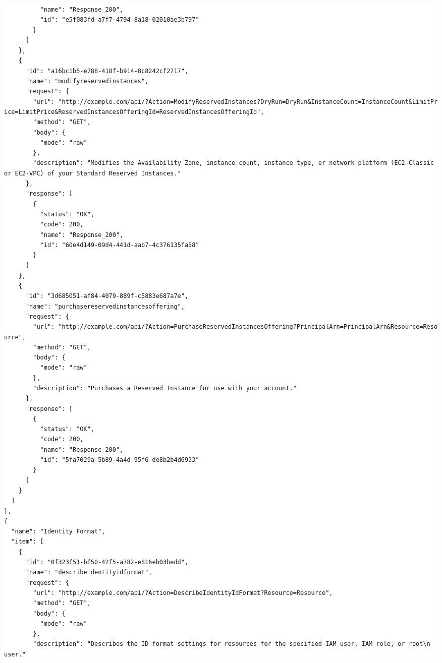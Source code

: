               "name": "Response_200",
              "id": "e5f083fd-a7f7-4794-8a18-02010ae3b797"
            }
          ]
        },
        {
          "id": "a16bc1b5-e788-418f-b914-8c8242cf2717",
          "name": "modifyreservedinstances",
          "request": {
            "url": "http://example.com/api/?Action=ModifyReservedInstances?DryRun=DryRun&InstanceCount=InstanceCount&LimitPrice=LimitPrice&ReservedInstancesOfferingId=ReservedInstancesOfferingId",
            "method": "GET",
            "body": {
              "mode": "raw"
            },
            "description": "Modifies the Availability Zone, instance count, instance type, or network platform (EC2-Classic or EC2-VPC) of your Standard Reserved Instances."
          },
          "response": [
            {
              "status": "OK",
              "code": 200,
              "name": "Response_200",
              "id": "60e4d149-09d4-441d-aab7-4c376135fa58"
            }
          ]
        },
        {
          "id": "3d685051-af84-4079-889f-c5883e687a7e",
          "name": "purchasereservedinstancesoffering",
          "request": {
            "url": "http://example.com/api/?Action=PurchaseReservedInstancesOffering?PrincipalArn=PrincipalArn&Resource=Resource",
            "method": "GET",
            "body": {
              "mode": "raw"
            },
            "description": "Purchases a Reserved Instance for use with your account."
          },
          "response": [
            {
              "status": "OK",
              "code": 200,
              "name": "Response_200",
              "id": "5fa7029a-5b89-4a4d-95f6-de8b2b4d6933"
            }
          ]
        }
      ]
    },
    {
      "name": "Identity Format",
      "item": [
        {
          "id": "0f323f51-bf50-42f5-a782-e816eb03bedd",
          "name": "describeidentityidformat",
          "request": {
            "url": "http://example.com/api/?Action=DescribeIdentityIdFormat?Resource=Resource",
            "method": "GET",
            "body": {
              "mode": "raw"
            },
            "description": "Describes the ID format settings for resources for the specified IAM user, IAM role, or root\n      user."